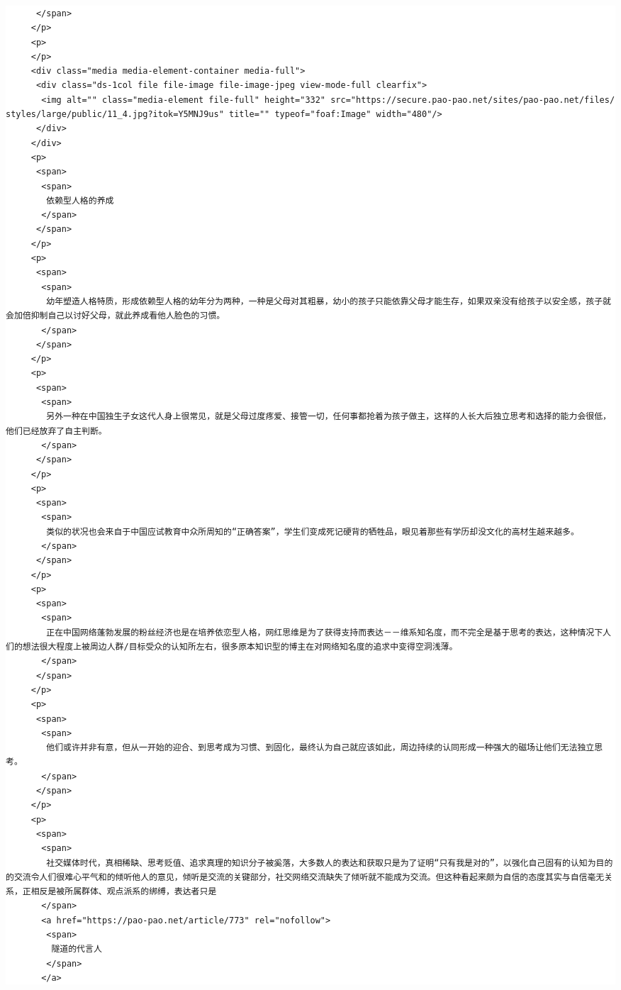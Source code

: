           </span>
         </p>
         <p>
         </p>
         <div class="media media-element-container media-full">
          <div class="ds-1col file file-image file-image-jpeg view-mode-full clearfix">
           <img alt="" class="media-element file-full" height="332" src="https://secure.pao-pao.net/sites/pao-pao.net/files/styles/large/public/11_4.jpg?itok=Y5MNJ9us" title="" typeof="foaf:Image" width="480"/>
          </div>
         </div>
         <p>
          <span>
           <span>
            依赖型人格的养成
           </span>
          </span>
         </p>
         <p>
          <span>
           <span>
            幼年塑造人格特质，形成依赖型人格的幼年分为两种，一种是父母对其粗暴，幼小的孩子只能依靠父母才能生存，如果双亲没有给孩子以安全感，孩子就会加倍抑制自己以讨好父母，就此养成看他人脸色的习惯。
           </span>
          </span>
         </p>
         <p>
          <span>
           <span>
            另外一种在中国独生子女这代人身上很常见，就是父母过度疼爱、接管一切，任何事都抢着为孩子做主，这样的人长大后独立思考和选择的能力会很低，他们已经放弃了自主判断。
           </span>
          </span>
         </p>
         <p>
          <span>
           <span>
            类似的状况也会来自于中国应试教育中众所周知的“正确答案”，学生们变成死记硬背的牺牲品，眼见着那些有学历却没文化的高材生越来越多。
           </span>
          </span>
         </p>
         <p>
          <span>
           <span>
            正在中国网络蓬勃发展的粉丝经济也是在培养依恋型人格，网红思维是为了获得支持而表达－－维系知名度，而不完全是基于思考的表达，这种情况下人们的想法很大程度上被周边人群/目标受众的认知所左右，很多原本知识型的博主在对网络知名度的追求中变得空洞浅薄。
           </span>
          </span>
         </p>
         <p>
          <span>
           <span>
            他们或许并非有意，但从一开始的迎合、到思考成为习惯、到固化，最终认为自己就应该如此，周边持续的认同形成一种强大的磁场让他们无法独立思考。
           </span>
          </span>
         </p>
         <p>
          <span>
           <span>
            社交媒体时代，真相稀缺、思考贬值、追求真理的知识分子被奚落，大多数人的表达和获取只是为了证明“只有我是对的”，以强化自己固有的认知为目的的交流令人们很难心平气和的倾听他人的意见，倾听是交流的关键部分，社交网络交流缺失了倾听就不能成为交流。但这种看起来颇为自信的态度其实与自信毫无关系，正相反是被所属群体、观点派系的绑缚，表达者只是
           </span>
           <a href="https://pao-pao.net/article/773" rel="nofollow">
            <span>
             隧道的代言人
            </span>
           </a>